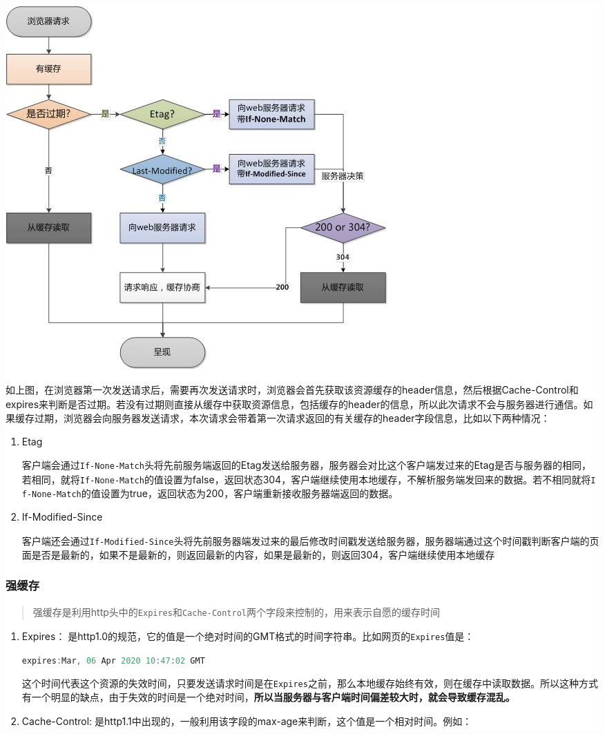 ![img](知识点总结.assets/v2-852fb8bb33b2757054a048701e8c9f07_r.jpg)

如上图，在浏览器第一次发送请求后，需要再次发送请求时，浏览器会首先获取该资源缓存的header信息，然后根据Cache-Control和expires来判断是否过期。若没有过期则直接从缓存中获取资源信息，包括缓存的header的信息，所以此次请求不会与服务器进行通信。如果缓存过期，浏览器会向服务器发送请求，本次请求会带着第一次请求返回的有关缓存的header字段信息，比如以下两种情况：

1. Etag

   客户端会通过`If-None-Match`头将先前服务端返回的Etag发送给服务器，服务器会对比这个客户端发过来的Etag是否与服务器的相同，若相同，就将`If-None-Match`的值设置为false，返回状态304，客户端继续使用本地缓存，不解析服务端发回来的数据。若不相同就将`If-None-Match`的值设置为true，返回状态为200，客户端重新接收服务器端返回的数据。

2. If-Modified-Since

   客户端还会通过`If-Modified-Since`头将先前服务器端发过来的最后修改时间戳发送给服务器，服务器端通过这个时间戳判断客户端的页面是否是最新的，如果不是最新的，则返回最新的内容，如果是最新的，则返回304，客户端继续使用本地缓存

### 强缓存

> 强缓存是利用http头中的`Expires`和`Cache-Control`两个字段来控制的，用来表示自愿的缓存时间

1. Expires： 是http1.0的规范，它的值是一个绝对时间的GMT格式的时间字符串。比如网页的`Expires`值是：

   ```js
   expires:Mar, 06 Apr 2020 10:47:02 GMT
   ```

   这个时间代表这个资源的失效时间，只要发送请求时间是在`Expires`之前，那么本地缓存始终有效，则在缓存中读取数据。所以这种方式有一个明显的缺点，由于失效的时间是一个绝对时间，**所以当服务器与客户端时间偏差较大时，就会导致缓存混乱。**

2. Cache-Control: 是http1.1中出现的，一般利用该字段的max-age来判断，这个值是一个相对时间。例如：
